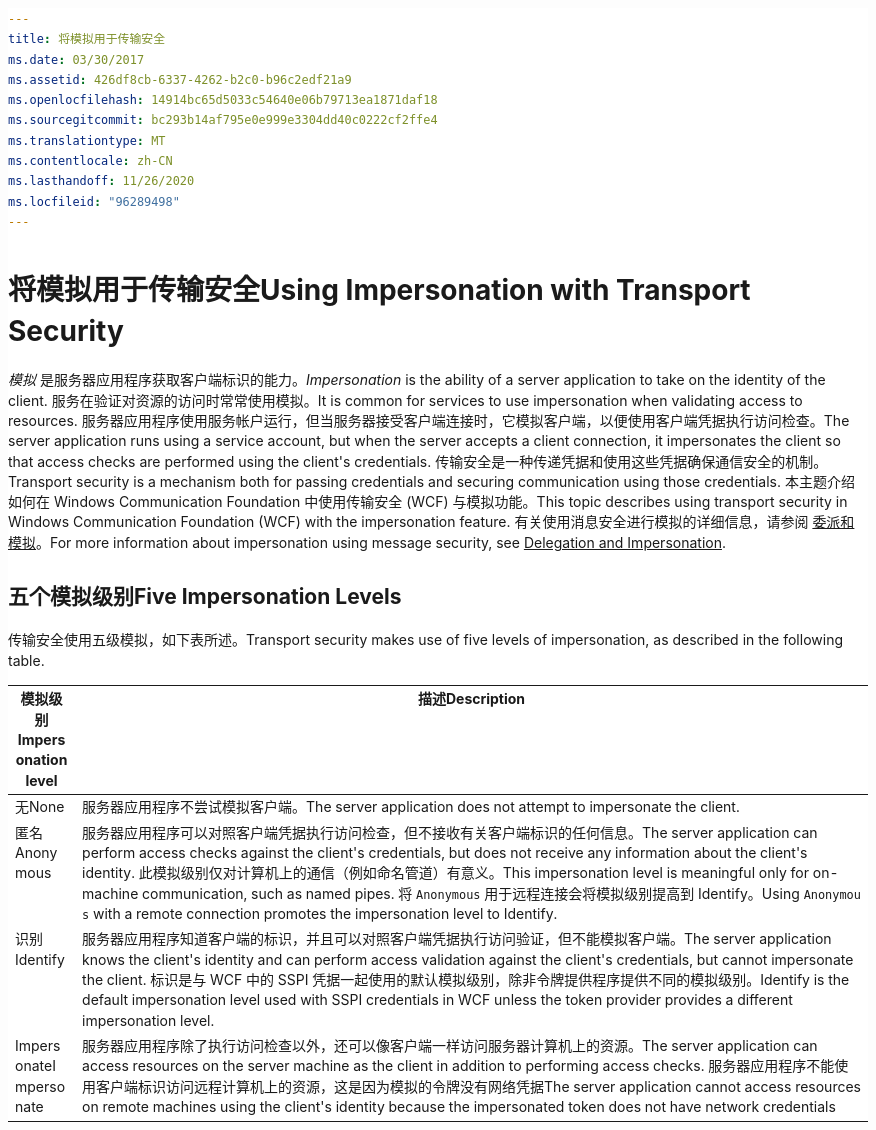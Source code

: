 ```yaml
---
title: 将模拟用于传输安全
ms.date: 03/30/2017
ms.assetid: 426df8cb-6337-4262-b2c0-b96c2edf21a9
ms.openlocfilehash: 14914bc65d5033c54640e06b79713ea1871daf18
ms.sourcegitcommit: bc293b14af795e0e999e3304dd40c0222cf2ffe4
ms.translationtype: MT
ms.contentlocale: zh-CN
ms.lasthandoff: 11/26/2020
ms.locfileid: "96289498"
---
```

# <a name="using-impersonation-with-transport-security"></a><span data-ttu-id="af39b-102">将模拟用于传输安全</span><span class="sxs-lookup"><span data-stu-id="af39b-102">Using Impersonation with Transport Security</span></span>

<span data-ttu-id="af39b-103">*模拟* 是服务器应用程序获取客户端标识的能力。</span><span class="sxs-lookup"><span data-stu-id="af39b-103">*Impersonation* is the ability of a server application to take on the identity of the client.</span></span> <span data-ttu-id="af39b-104">服务在验证对资源的访问时常常使用模拟。</span><span class="sxs-lookup"><span data-stu-id="af39b-104">It is common for services to use impersonation when validating access to resources.</span></span> <span data-ttu-id="af39b-105">服务器应用程序使用服务帐户运行，但当服务器接受客户端连接时，它模拟客户端，以便使用客户端凭据执行访问检查。</span><span class="sxs-lookup"><span data-stu-id="af39b-105">The server application runs using a service account, but when the server accepts a client connection, it impersonates the client so that access checks are performed using the client's credentials.</span></span> <span data-ttu-id="af39b-106">传输安全是一种传递凭据和使用这些凭据确保通信安全的机制。</span><span class="sxs-lookup"><span data-stu-id="af39b-106">Transport security is a mechanism both for passing credentials and securing communication using those credentials.</span></span> <span data-ttu-id="af39b-107">本主题介绍如何在 Windows Communication Foundation 中使用传输安全 (WCF) 与模拟功能。</span><span class="sxs-lookup"><span data-stu-id="af39b-107">This topic describes using transport security in Windows Communication Foundation (WCF) with the impersonation feature.</span></span> <span data-ttu-id="af39b-108">有关使用消息安全进行模拟的详细信息，请参阅 [委派和模拟](delegation-and-impersonation-with-wcf.md)。</span><span class="sxs-lookup"><span data-stu-id="af39b-108">For more information about impersonation using message security, see [Delegation and Impersonation](delegation-and-impersonation-with-wcf.md).</span></span>  
  
## <a name="five-impersonation-levels"></a><span data-ttu-id="af39b-109">五个模拟级别</span><span class="sxs-lookup"><span data-stu-id="af39b-109">Five Impersonation Levels</span></span>  

 <span data-ttu-id="af39b-110">传输安全使用五级模拟，如下表所述。</span><span class="sxs-lookup"><span data-stu-id="af39b-110">Transport security makes use of five levels of impersonation, as described in the following table.</span></span>  
  
|<span data-ttu-id="af39b-111">模拟级别</span><span class="sxs-lookup"><span data-stu-id="af39b-111">Impersonation level</span></span>|<span data-ttu-id="af39b-112">描述</span><span class="sxs-lookup"><span data-stu-id="af39b-112">Description</span></span>|  
|-------------------------|-----------------|  
|<span data-ttu-id="af39b-113">无</span><span class="sxs-lookup"><span data-stu-id="af39b-113">None</span></span>|<span data-ttu-id="af39b-114">服务器应用程序不尝试模拟客户端。</span><span class="sxs-lookup"><span data-stu-id="af39b-114">The server application does not attempt to impersonate the client.</span></span>|  
|<span data-ttu-id="af39b-115">匿名</span><span class="sxs-lookup"><span data-stu-id="af39b-115">Anonymous</span></span>|<span data-ttu-id="af39b-116">服务器应用程序可以对照客户端凭据执行访问检查，但不接收有关客户端标识的任何信息。</span><span class="sxs-lookup"><span data-stu-id="af39b-116">The server application can perform access checks against the client's credentials, but does not receive any information about the client's identity.</span></span> <span data-ttu-id="af39b-117">此模拟级别仅对计算机上的通信（例如命名管道）有意义。</span><span class="sxs-lookup"><span data-stu-id="af39b-117">This impersonation level is meaningful only for on-machine communication, such as named pipes.</span></span> <span data-ttu-id="af39b-118">将 `Anonymous` 用于远程连接会将模拟级别提高到 Identify。</span><span class="sxs-lookup"><span data-stu-id="af39b-118">Using `Anonymous` with a remote connection promotes the impersonation level to Identify.</span></span>|  
|<span data-ttu-id="af39b-119">识别</span><span class="sxs-lookup"><span data-stu-id="af39b-119">Identify</span></span>|<span data-ttu-id="af39b-120">服务器应用程序知道客户端的标识，并且可以对照客户端凭据执行访问验证，但不能模拟客户端。</span><span class="sxs-lookup"><span data-stu-id="af39b-120">The server application knows the client's identity and can perform access validation against the client's credentials, but cannot impersonate the client.</span></span> <span data-ttu-id="af39b-121">标识是与 WCF 中的 SSPI 凭据一起使用的默认模拟级别，除非令牌提供程序提供不同的模拟级别。</span><span class="sxs-lookup"><span data-stu-id="af39b-121">Identify is the default impersonation level used with SSPI credentials in WCF unless the token provider provides a different impersonation level.</span></span>|  
|<span data-ttu-id="af39b-122">Impersonate</span><span class="sxs-lookup"><span data-stu-id="af39b-122">Impersonate</span></span>|<span data-ttu-id="af39b-123">服务器应用程序除了执行访问检查以外，还可以像客户端一样访问服务器计算机上的资源。</span><span class="sxs-lookup"><span data-stu-id="af39b-123">The server application can access resources on the server machine as the client in addition to performing access checks.</span></span> <span data-ttu-id="af39b-124">服务器应用程序不能使用客户端标识访问远程计算机上的资源，这是因为模拟的令牌没有网络凭据</span><span class="sxs-lookup"><span data-stu-id="af39b-124">The server application cannot access resources on remote machines using the client's identity because the impersonated token does not have network credentials</span></span>|  